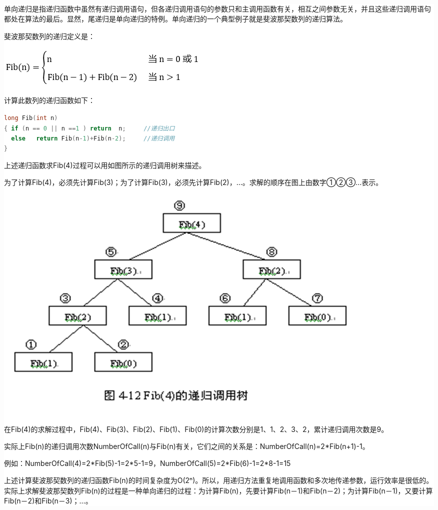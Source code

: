 单向递归是指递归函数中虽然有递归调用语句，但各递归调用语句的参数只和主调用函数有关，相互之间参数无关，并且这些递归调用语句都处在算法的最后。显然，尾递归是单向递归的特例。单向递归的一个典型例子就是斐波那契数列的递归算法。

斐波那契数列的递归定义是：

![](images/斐波那契.png)

计算此数列的递归函数如下：

```c++
long Fib(int n)
{ if (n == 0 || n ==1 ) return  n;     //递归出口
  else   return Fib(n-1)+Fib(n-2);     //递归调用
}
```

上述递归函数求Fib(4)过程可以用如图所示的递归调用树来描述。

为了计算Fib(4)，必须先计算Fib(3)；为了计算Fib(3)，必须先计算Fib(2)，…。求解的顺序在图上由数字①②③…表示。 

![](images/斐波那契递归.png)

在Fib(4)的求解过程中，Fib(4)、Fib(3)、Fib(2)、Fib(1)、Fib(0)的计算次数分别是1、1、2、3、2，累计递归调用次数是9。

实际上Fib(n)的递归调用次数NumberOfCall(n)与Fib(n)有关，它们之间的关系是：NumberOfCall(n)=2*Fib(n+1)-1。

例如：NumberOfCall(4)=2\*Fib(5)-1=2\*5-1=9，NumberOfCall(5)=2\*Fib(6)-1=2\*8-1=15

上述计算斐波那契数列的递归函数Fib(n)的时间复杂度为O(2ⁿ)。所以，用递归方法重复地调用函数和多次地传递参数，运行效率是很低的。实际上求解斐波那契数列Fib(n)的过程是一种单向递归的过程：为计算Fib(n)，先要计算Fib(n－1)和Fib(n－2)；为计算Fib(n－1)，又要计算Fib(n－2)和Fib(n－3)；…。
